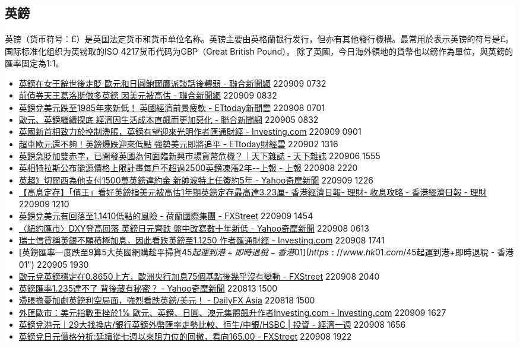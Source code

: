 ## 英鎊

英镑（货币符号：£）是英国法定货币和货币单位名称。英镑主要由英格蘭银行发行，但亦有其他發行機構。最常用於表示英镑的符号是£。国际标准化组织为英镑取的ISO 4217货币代码为GBP（Great British Pound）。
除了英國，今日海外領地的貨幣也以鎊作為單位，與英鎊的匯率固定為1:1。
- [英鎊在女王辭世後走貶 歐元和日圓鮑爾鷹派談話後轉弱 - 聯合新聞網](https://udn.com/news/story/6811/6600136 "英鎊在女王辭世後走貶 歐元和日圓鮑爾鷹派談話後轉弱 - 聯合新聞網") 220909 0732
- [前債券天王葛洛斯做多英鎊 因美元被高估 - 聯合新聞網](https://udn.com/news/story/6811/6600182 "前債券天王葛洛斯做多英鎊 因美元被高估 - 聯合新聞網") 220909 0832
- [英鎊兌美元跌至1985年來新低！ 英國經濟前景疲軟 - ETtoday新聞雲](https://www.ettoday.net/news/20220908/2333784.htm "英鎊兌美元跌至1985年來新低！ 英國經濟前景疲軟 - ETtoday新聞雲") 220908 0701
- [歐元、英鎊繼續探底 經濟因生活成本直飆而更加惡化 - 聯合新聞網](https://udn.com/news/story/6811/6588915 "歐元、英鎊繼續探底 經濟因生活成本直飆而更加惡化 - 聯合新聞網") 220905 0832
- [英國新首相致力於控制滯脹，英鎊有望迎來光明作者匯通財經 - Investing.com](https://hk.investing.com/news/forex-news/article-253779 "英國新首相致力於控制滯脹，英鎊有望迎來光明作者匯通財經 - Investing.com") 220909 0901
- [超車歐元還不夠！英鎊爆跌迎來低點 強勢美元即將追平 - ETtoday財經雲](https://finance.ettoday.net/news/2329967 "超車歐元還不夠！英鎊爆跌迎來低點 強勢美元即將追平 - ETtoday財經雲") 220902 1316
- [英鎊急貶加雙赤字，已開發英國為何面臨新興市場貨幣危機？｜天下雜誌 - 天下雜誌](https://www.cw.com.tw/article/5122707 "英鎊急貶加雙赤字，已開發英國為何面臨新興市場貨幣危機？｜天下雜誌 - 天下雜誌") 220906 1555
- [英相特拉斯公布能源價格上限計畫每戶不超過2500英鎊凍漲2年--上報 - 上報](https://www.upmedia.mg/news_info.php?Type=3&SerialNo=153808 "英相特拉斯公布能源價格上限計畫每戶不超過2500英鎊凍漲2年--上報 - 上報") 220908 2220
- [英超》切爾西為他支付1500萬英鎊違約金 新帥波特上任簽約5年 - Yahoo奇摩新聞](https://tw.news.yahoo.com/%E8%8B%B1%E8%B6%85-%E5%88%87%E7%88%BE%E8%A5%BF%E7%82%BA%E4%BB%96%E6%94%AF%E4%BB%981500%E8%90%AC%E8%8B%B1%E9%8E%8A%E9%81%95%E7%B4%84%E9%87%91-%E6%96%B0%E5%B8%A5%E6%B3%A2%E7%89%B9%E4%B8%8A%E4%BB%BB%E7%B0%BD%E7%B4%845%E5%B9%B4-041556978.html "英超》切爾西為他支付1500萬英鎊違約金 新帥波特上任簽約5年 - Yahoo奇摩新聞") 220909 1226
- [【高息定存】「債王」看好英鎊指美元被高估1年期英鎊定存最高達3.23厘- 香港經濟日報- 理財- 收息攻略 - 香港經濟日報 - 理財](https://wealth.hket.com/article/3349945/%E3%80%90%E9%AB%98%E6%81%AF%E5%AE%9A%E5%AD%98%E3%80%91%E3%80%8C%E5%82%B5%E7%8E%8B%E3%80%8D%E7%9C%8B%E5%A5%BD%E8%8B%B1%E9%8E%8A%20%20%E6%8C%87%E7%BE%8E%E5%85%83%E8%A2%AB%E9%AB%98%E4%BC%B0%201%E5%B9%B4%E6%9C%9F%E8%8B%B1%E9%8E%8A%E5%AE%9A%E5%AD%98%E6%9C%80%E9%AB%98%E9%81%943.23%E5%8E%98?mtc=b0004 "【高息定存】「債王」看好英鎊指美元被高估1年期英鎊定存最高達3.23厘- 香港經濟日報- 理財- 收息攻略 - 香港經濟日報 - 理財") 220909 1210
- [英鎊兌美元有回落至1.1410低點的風險 - 荷蘭國際集團 - FXStreet](https://www.fxstreet.hk/news/ying-bang-dui-mei-yuan-you-hui-luo-zhi-11410di-dian-de-feng-xian-he-lan-guo-ji-ji-tuan-202209090654 "英鎊兌美元有回落至1.1410低點的風險 - 荷蘭國際集團 - FXStreet") 220909 1454
- [〈紐約匯市〉DXY登高回落 英鎊日元齊跌 盤中改寫數十年新低 - Yahoo奇摩新聞](https://tw.news.yahoo.com/%E7%B4%90%E7%B4%84%E5%8C%AF%E5%B8%82-dxy%E7%99%BB%E9%AB%98%E5%9B%9E%E8%90%BD-%E8%8B%B1%E9%8E%8A%E6%97%A5%E5%85%83%E9%BD%8A%E8%B7%8C-%E7%9B%A4%E4%B8%AD%E6%94%B9%E5%AF%AB%E6%95%B8%E5%8D%81%E5%B9%B4%E6%96%B0%E4%BD%8E-221318962.html "〈紐約匯市〉DXY登高回落 英鎊日元齊跌 盤中改寫數十年新低 - Yahoo奇摩新聞") 220908 0613
- [瑞士信貸稱英銀不願積極加息，因此看跌英鎊至1.1250 作者匯通財經 - Investing.com](https://hk.investing.com/news/forex-news/article-253617 "瑞士信貸稱英銀不願積極加息，因此看跌英鎊至1.1250 作者匯通財經 - Investing.com") 220908 1741
- [英鎊匯率一度跌至9算5大英國網購趁平掃貨$45起運到港+即時退稅 - 香港01](https://www.hk01.com/%E6%97%85%E9%81%8A/811603/%E8%8B%B1%E9%8E%8A%E5%8C%AF%E7%8E%87%E5%A4%A7%E8%B7%8C-%E5%85%8C%E6%8F%9B%E8%8B%B1%E9%8E%8A%E5%A5%BD%E6%99%82%E6%A9%9F-5%E5%A4%A7%E8%8B%B1%E5%9C%8B%E7%B6%B2%E8%B3%BC%E6%8E%A8%E4%BB%8B-%E5%85%8D%E9%81%8B%E8%B2%BB%E5%85%BC%E5%8D%B3%E6%99%82%E9%80%80%E7%A8%85 "英鎊匯率一度跌至9算5大英國網購趁平掃貨$45起運到港+即時退稅 - 香港01") 220905 1930
- [歐元兌英鎊穩定在0.8650上方，歐洲央行加息75個基點後幾乎沒有變動 - FXStreet](https://www.fxstreet.hk/news/ou-yuan-dui-ying-bang-wen-ding-zai-08650shang-fang-ou-zhou-yang-xing-jia-xi-75ge-ji-dian-hou-ji-hu-mei-you-bian-dong-202209081240 "歐元兌英鎊穩定在0.8650上方，歐洲央行加息75個基點後幾乎沒有變動 - FXStreet") 220908 2040
- [英鎊匯率1.235達不了 背後藏有秘密？ - Yahoo奇摩新聞](https://tw.news.yahoo.com/%E8%8B%B1%E9%8E%8A%E5%8C%AF%E7%8E%871-235%E9%81%94%E4%B8%8D%E4%BA%86-%E8%83%8C%E5%BE%8C%E8%97%8F%E6%9C%89%E7%A7%98%E5%AF%86-102704543.html "英鎊匯率1.235達不了 背後藏有秘密？ - Yahoo奇摩新聞") 220813 1500
- [滯脹擔憂加劇英鎊利空局面，強烈看跌英鎊/美元！ - DailyFX Asia](https://www.dailyfxasia.com/cn/feaarticle/20220819-8765.html "滯脹擔憂加劇英鎊利空局面，強烈看跌英鎊/美元！ - DailyFX Asia") 220818 1500
- [外匯歐市：美元指數重挫於1% 歐元、英鎊、日圓、澳元集體飆升作者Investing.com - Investing.com](https://hk.investing.com/news/forex-news/article-253896 "外匯歐市：美元指數重挫於1% 歐元、英鎊、日圓、澳元集體飆升作者Investing.com - Investing.com") 220909 1627
- [英鎊兌港元｜29大找換店/銀行英鎊外幣匯率走勢比較、恒生/中銀/HSBC | 投資 - 經濟一週](https://www.edigest.hk/%E6%8A%95%E8%B3%87/%E8%8B%B1%E9%8E%8A%E5%85%8C%E6%B8%AF%E5%85%83-%E5%8C%AF%E7%8E%87%E8%B5%B0%E5%8B%A2-aplt-351583/ "英鎊兌港元｜29大找換店/銀行英鎊外幣匯率走勢比較、恒生/中銀/HSBC | 投資 - 經濟一週") 220908 1656
- [英鎊兌日元價格分析:延續從七週以來阻力位的回撤，看向165.00 - FXStreet](https://www.fxstreet.hk/news/ying-bang-dui-ri-yuan-jia-ge-fen-xi-yan-xu-cong-qi-zhou-yi-lai-zu-li-wei-de-hui-che-kan-xiang-16500-202209081122 "英鎊兌日元價格分析:延續從七週以來阻力位的回撤，看向165.00 - FXStreet") 220908 1922
